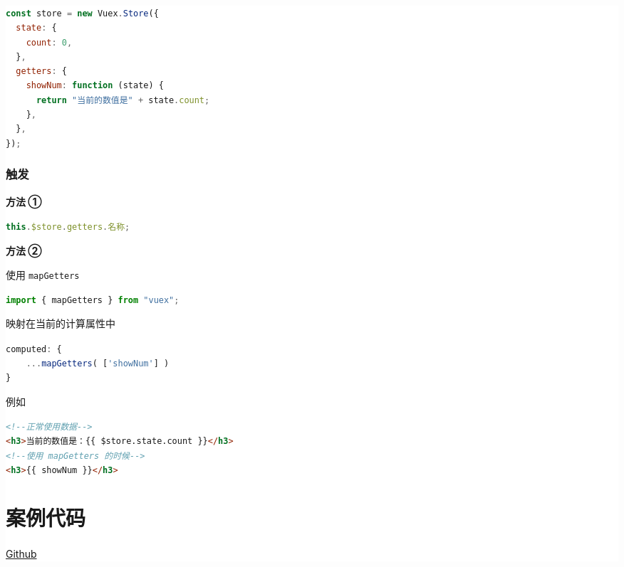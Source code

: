 ```javascript
const store = new Vuex.Store({
  state: {
    count: 0,
  },
  getters: {
    showNum: function (state) {
      return "当前的数值是" + state.count;
    },
  },
});
```

### 触发

**方法 ①**

```javascript
this.$store.getters.名称;
```

**方法 ②**

使用 `mapGetters`

```javascript
import { mapGetters } from "vuex";
```

映射在当前的计算属性中

```javascript
computed: {
    ...mapGetters( ['showNum'] )
}
```

例如

```html
<!--正常使用数据-->
<h3>当前的数值是：{{ $store.state.count }}</h3>
<!--使用 mapGetters 的时候-->
<h3>{{ showNum }}</h3>
```

# 案例代码

<a href="https://github.com/dsjerry/Vuex-">Github</a>
